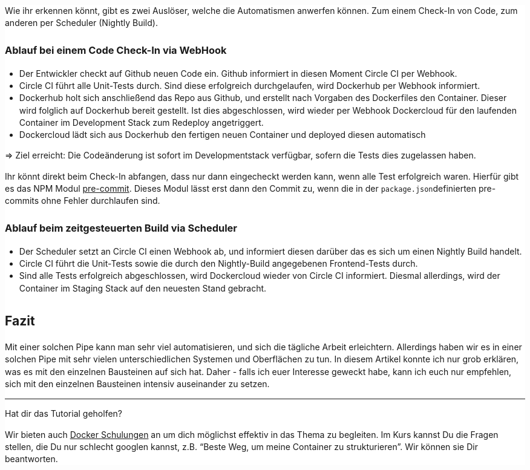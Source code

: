 Wie ihr erkennen könnt, gibt es zwei Auslöser, welche die Automatismen anwerfen können. Zum einem Check-In von Code, zum anderen per Scheduler (Nightly Build).

### Ablauf bei einem Code Check-In via WebHook

- Der Entwickler checkt auf Github neuen Code ein. Github informiert in diesen Moment Circle CI per Webhook.
- Circle CI führt alle Unit-Tests durch. Sind diese erfolgreich durchgelaufen, wird Dockerhub per Webhook informiert.
- Dockerhub holt sich anschließend das Repo aus Github, und erstellt nach Vorgaben des Dockerfiles den Container. Dieser wird folglich auf Dockerhub bereit gestellt. Ist dies abgeschlossen, wird wieder per Webhook Dockercloud für den laufenden Container im Development Stack zum Redeploy angetriggert.
- Dockercloud lädt sich aus Dockerhub den fertigen neuen Container und deployed diesen automatisch

=> Ziel erreicht: Die Codeänderung ist sofort im Developmentstack verfügbar, sofern die Tests dies zugelassen haben.

Ihr könnt direkt beim Check-In abfangen, dass nur dann eingecheckt werden kann, wenn alle Test erfolgreich waren. Hierfür gibt es das NPM Modul [pre-commit](https://www.npmjs.com/package/pre-commit). Dieses Modul lässt erst dann den Commit zu, wenn die in der ```package.json```definierten pre-commits ohne Fehler durchlaufen sind.

### Ablauf beim zeitgesteuerten Build via Scheduler

- Der Scheduler setzt an Circle CI einen Webhook ab, und informiert diesen darüber das es sich um einen Nightly Build handelt.
- Circle CI führt die Unit-Tests sowie die durch den Nightly-Build angegebenen Frontend-Tests durch.
- Sind alle Tests erfolgreich abgeschlossen, wird Dockercloud wieder von Circle CI informiert. Diesmal allerdings, wird der Container im Staging Stack auf den neuesten Stand gebracht.

## Fazit

Mit einer solchen Pipe kann man sehr viel automatisieren, und sich die tägliche Arbeit erleichtern.
Allerdings haben wir es in einer solchen Pipe mit sehr vielen unterschiedlichen Systemen und Oberflächen zu tun.
In diesem Artikel konnte ich nur grob erklären, was es mit den einzelnen Bausteinen auf sich hat.
Daher - falls ich euer Interesse geweckt habe, kann ich euch nur empfehlen, sich mit den einzelnen Bausteinen intensiv auseinander zu setzen.

<hr>
<div class="workshop-hint text-center">
  <div class="h3">Hat dir das Tutorial geholfen?</div>
  <div class="row mb-2">
    <div class="col-xs-12 col-md-6">
      <p> Wir bieten auch <a target="_blank" href="https://workshops.de/seminare-schulungen-kurse/docker-kubernetes?utm_source=angular_de&utm_campaign=tutorial&utm_medium=link&utm_content=text-buttom">Docker Schulungen</a> an um dich möglichst effektiv in das Thema zu begleiten. Im Kurs kannst Du die Fragen stellen, die Du nur schlecht
        googlen kannst, z.B. “Beste Weg, um meine Container zu strukturieren”. Wir können sie Dir beantworten. </p>
